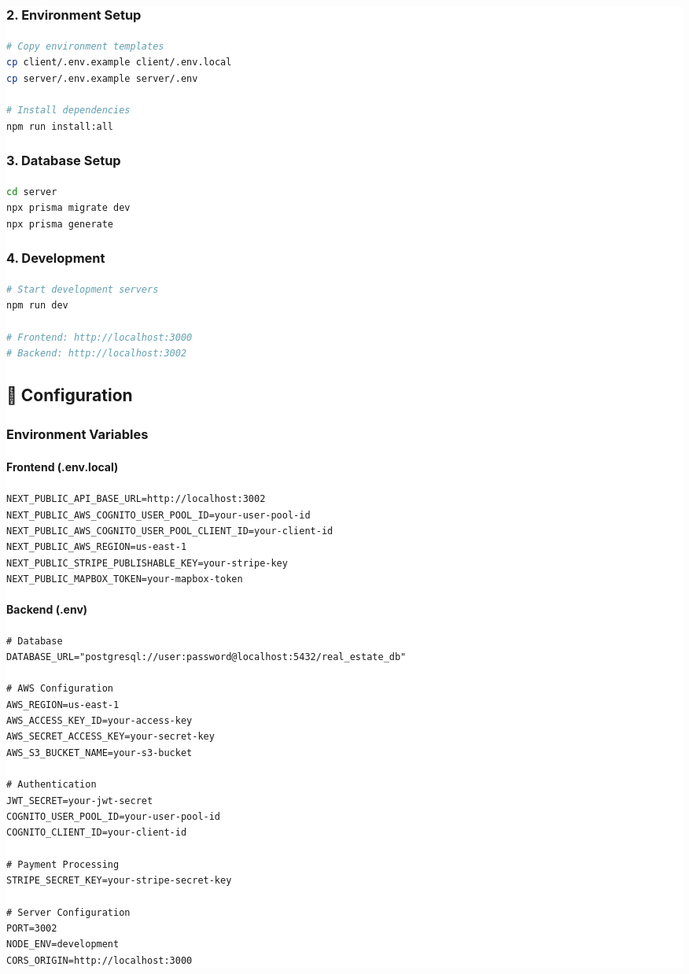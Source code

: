 ### 2. Environment Setup
```bash
# Copy environment templates
cp client/.env.example client/.env.local
cp server/.env.example server/.env

# Install dependencies
npm run install:all
```

### 3. Database Setup
```bash
cd server
npx prisma migrate dev
npx prisma generate
```

### 4. Development
```bash
# Start development servers
npm run dev

# Frontend: http://localhost:3000
# Backend: http://localhost:3002
```

## 🔧 Configuration

### Environment Variables

#### Frontend (.env.local)
```env
NEXT_PUBLIC_API_BASE_URL=http://localhost:3002
NEXT_PUBLIC_AWS_COGNITO_USER_POOL_ID=your-user-pool-id
NEXT_PUBLIC_AWS_COGNITO_USER_POOL_CLIENT_ID=your-client-id
NEXT_PUBLIC_AWS_REGION=us-east-1
NEXT_PUBLIC_STRIPE_PUBLISHABLE_KEY=your-stripe-key
NEXT_PUBLIC_MAPBOX_TOKEN=your-mapbox-token
```

#### Backend (.env)
```env
# Database
DATABASE_URL="postgresql://user:password@localhost:5432/real_estate_db"

# AWS Configuration
AWS_REGION=us-east-1
AWS_ACCESS_KEY_ID=your-access-key
AWS_SECRET_ACCESS_KEY=your-secret-key
AWS_S3_BUCKET_NAME=your-s3-bucket

# Authentication
JWT_SECRET=your-jwt-secret
COGNITO_USER_POOL_ID=your-user-pool-id
COGNITO_CLIENT_ID=your-client-id

# Payment Processing
STRIPE_SECRET_KEY=your-stripe-secret-key

# Server Configuration
PORT=3002
NODE_ENV=development
CORS_ORIGIN=http://localhost:3000
```